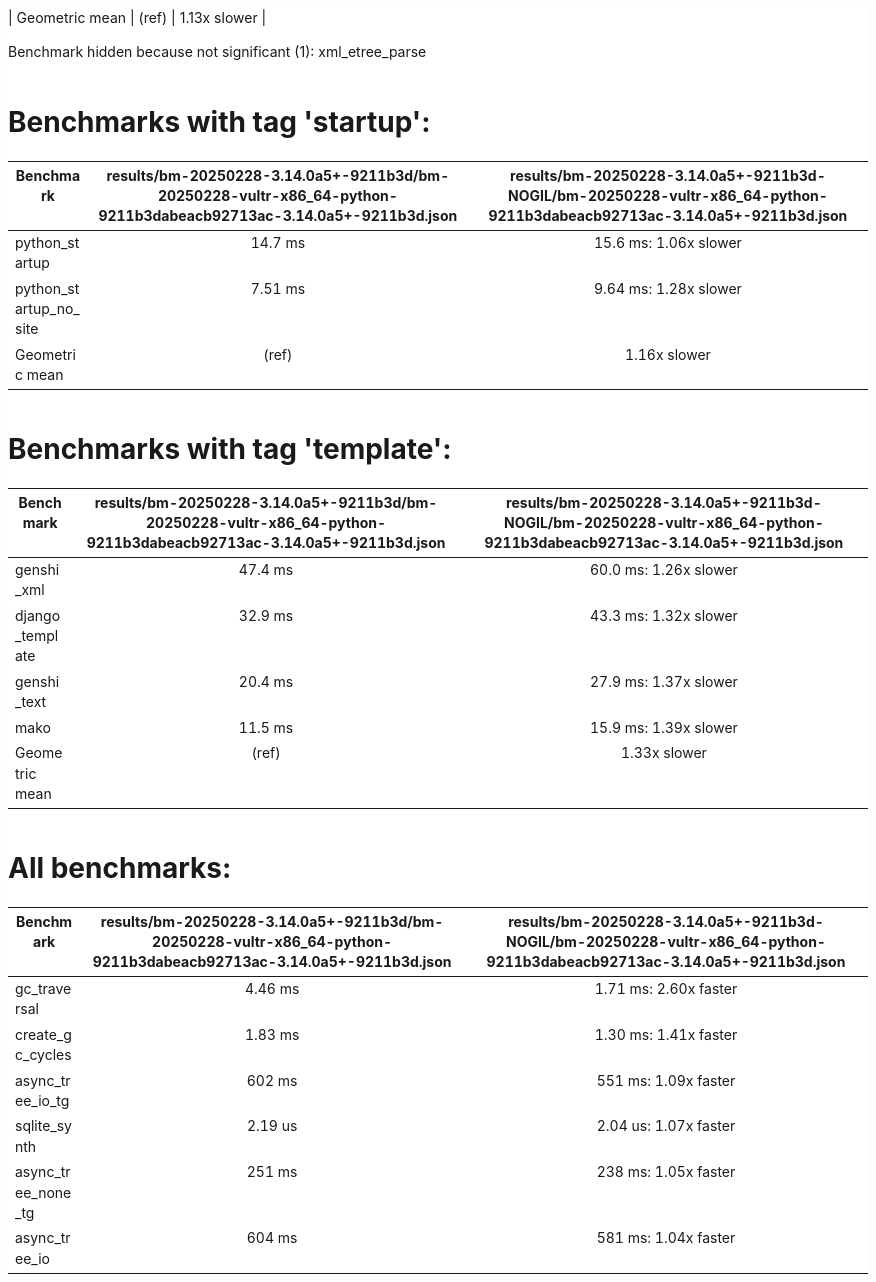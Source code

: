 | Geometric mean       | (ref)                                                                                                             | 1.13x slower                                                                                                            |

Benchmark hidden because not significant (1): xml_etree_parse

Benchmarks with tag 'startup':
==============================

| Benchmark              | results/bm-20250228-3.14.0a5+-9211b3d/bm-20250228-vultr-x86_64-python-9211b3dabeacb92713ac-3.14.0a5+-9211b3d.json | results/bm-20250228-3.14.0a5+-9211b3d-NOGIL/bm-20250228-vultr-x86_64-python-9211b3dabeacb92713ac-3.14.0a5+-9211b3d.json |
|------------------------|:-----------------------------------------------------------------------------------------------------------------:|:-----------------------------------------------------------------------------------------------------------------------:|
| python_startup         | 14.7 ms                                                                                                           | 15.6 ms: 1.06x slower                                                                                                   |
| python_startup_no_site | 7.51 ms                                                                                                           | 9.64 ms: 1.28x slower                                                                                                   |
| Geometric mean         | (ref)                                                                                                             | 1.16x slower                                                                                                            |

Benchmarks with tag 'template':
===============================

| Benchmark       | results/bm-20250228-3.14.0a5+-9211b3d/bm-20250228-vultr-x86_64-python-9211b3dabeacb92713ac-3.14.0a5+-9211b3d.json | results/bm-20250228-3.14.0a5+-9211b3d-NOGIL/bm-20250228-vultr-x86_64-python-9211b3dabeacb92713ac-3.14.0a5+-9211b3d.json |
|-----------------|:-----------------------------------------------------------------------------------------------------------------:|:-----------------------------------------------------------------------------------------------------------------------:|
| genshi_xml      | 47.4 ms                                                                                                           | 60.0 ms: 1.26x slower                                                                                                   |
| django_template | 32.9 ms                                                                                                           | 43.3 ms: 1.32x slower                                                                                                   |
| genshi_text     | 20.4 ms                                                                                                           | 27.9 ms: 1.37x slower                                                                                                   |
| mako            | 11.5 ms                                                                                                           | 15.9 ms: 1.39x slower                                                                                                   |
| Geometric mean  | (ref)                                                                                                             | 1.33x slower                                                                                                            |

All benchmarks:
===============

| Benchmark                  | results/bm-20250228-3.14.0a5+-9211b3d/bm-20250228-vultr-x86_64-python-9211b3dabeacb92713ac-3.14.0a5+-9211b3d.json | results/bm-20250228-3.14.0a5+-9211b3d-NOGIL/bm-20250228-vultr-x86_64-python-9211b3dabeacb92713ac-3.14.0a5+-9211b3d.json |
|----------------------------|:-----------------------------------------------------------------------------------------------------------------:|:-----------------------------------------------------------------------------------------------------------------------:|
| gc_traversal               | 4.46 ms                                                                                                           | 1.71 ms: 2.60x faster                                                                                                   |
| create_gc_cycles           | 1.83 ms                                                                                                           | 1.30 ms: 1.41x faster                                                                                                   |
| async_tree_io_tg           | 602 ms                                                                                                            | 551 ms: 1.09x faster                                                                                                    |
| sqlite_synth               | 2.19 us                                                                                                           | 2.04 us: 1.07x faster                                                                                                   |
| async_tree_none_tg         | 251 ms                                                                                                            | 238 ms: 1.05x faster                                                                                                    |
| async_tree_io              | 604 ms                                                                                                            | 581 ms: 1.04x faster                                                                                                    |